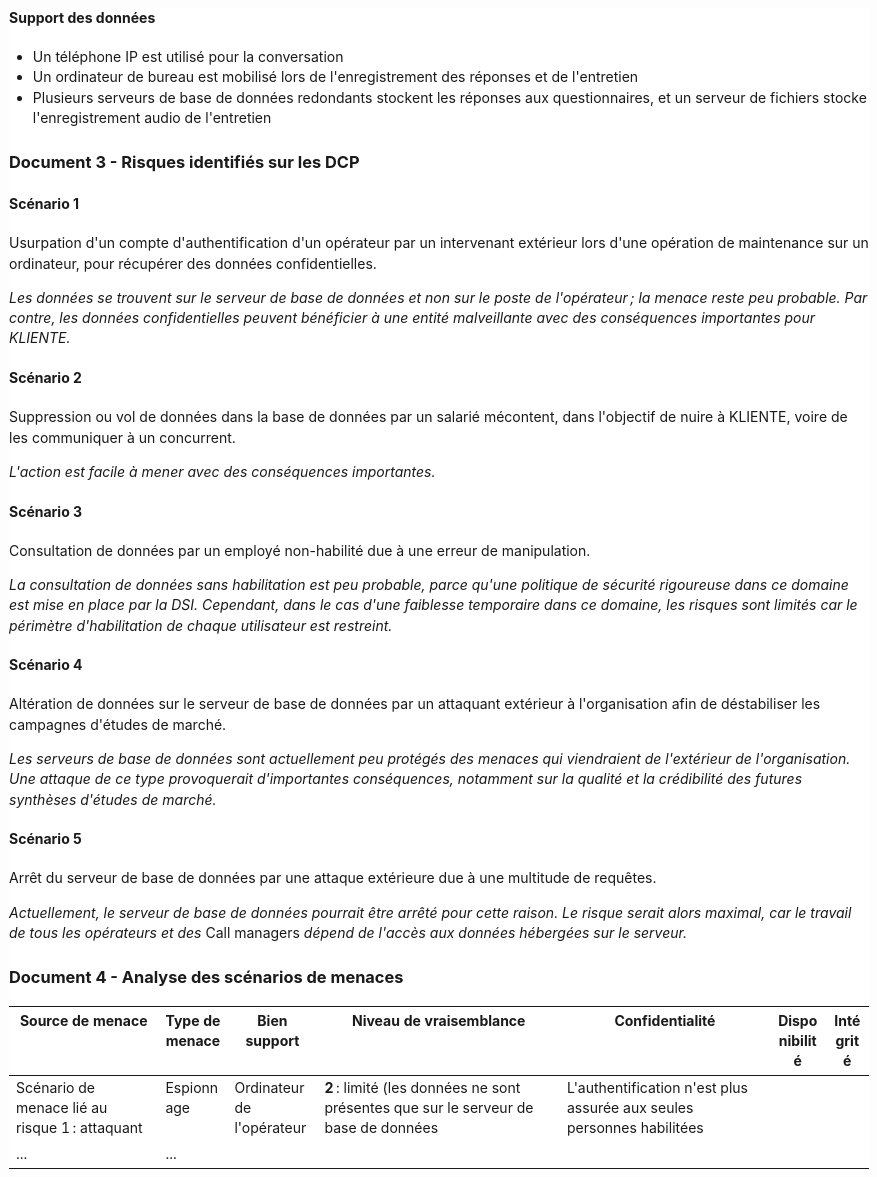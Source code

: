 #### Support des données

- Un téléphone IP est utilisé pour la conversation
- Un ordinateur de bureau est mobilisé lors de l'enregistrement des réponses et de l'entretien
- Plusieurs serveurs de base de données redondants stockent les réponses aux questionnaires, et un serveur de fichiers stocke l'enregistrement audio de l'entretien

### Document 3 - Risques identifiés sur les DCP

#### Scénario 1

Usurpation d'un compte d'authentification d'un opérateur par un intervenant extérieur lors d'une opération de maintenance sur un ordinateur, pour récupérer des données confidentielles.

_Les données se trouvent sur le serveur de base de données et non sur le poste de l'opérateur ; la menace reste peu probable. Par contre, les données confidentielles peuvent bénéficier à une entité malveillante avec des conséquences importantes pour KLIENTE._

#### Scénario 2

Suppression ou vol de données dans la base de données par un salarié mécontent, dans l'objectif de nuire à KLIENTE, voire de les communiquer à un concurrent.

_L'action est facile à mener avec des conséquences importantes._

#### Scénario 3

Consultation de données par un employé non-habilité due à une erreur de manipulation.

_La consultation de données sans habilitation est peu probable, parce qu'une politique de sécurité rigoureuse dans ce domaine est mise en place par la DSI. Cependant, dans le cas d'une faiblesse temporaire dans ce domaine, les risques sont limités car le périmètre d'habilitation de chaque utilisateur est restreint._

#### Scénario 4

Altération de données sur le serveur de base de données par un attaquant extérieur à l'organisation afin de déstabiliser les campagnes d'études de marché.

_Les serveurs de base de données sont actuellement peu protégés des menaces qui viendraient de l'extérieur de l'organisation. Une attaque de ce type provoquerait d'importantes conséquences, notamment sur la qualité et la crédibilité des futures synthèses d'études de marché._

#### Scénario 5

Arrêt du serveur de base de données par une attaque extérieure due à une multitude de requêtes.

_Actuellement, le serveur de base de données pourrait être arrêté pour cette raison. Le risque serait alors maximal, car le travail de tous les opérateurs et des_ Call managers _dépend de l'accès aux données hébergées sur le serveur._

### Document 4 - Analyse des scénarios de menaces

| Source de menace                               | Type de menace | Bien support              | Niveau de vraisemblance                                                             | Confidentialité                                                       | Disponibilité | Intégrité |
| ---------------------------------------------- | -------------- | ------------------------- | ----------------------------------------------------------------------------------- | --------------------------------------------------------------------- | ------------- | --------- |
| Scénario de menace lié au risque 1 : attaquant | Espionnage     | Ordinateur de l'opérateur | **2** : limité (les données ne sont présentes que sur le serveur de base de données | L'authentification n'est plus assurée aux seules personnes habilitées |               |           |
| ...                                            | ...            |                           |                                                                                     |                                                                       |               |           |

